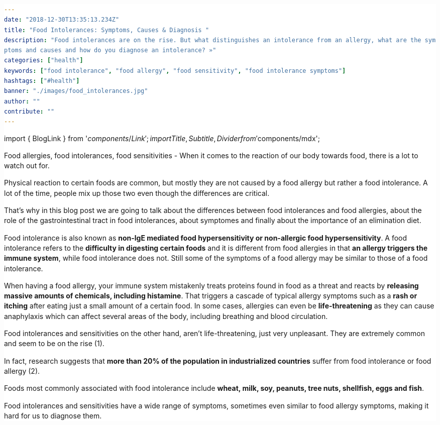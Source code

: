 ```yaml
---
date: "2018-12-30T13:35:13.234Z"
title: "Food Intolerances: Symptoms, Causes & Diagnosis "
description: "Food intolerances are on the rise. But what distinguishes an intolerance from an allergy, what are the symptoms and causes and how do you diagnose an intolerance? »"
categories: ["health"]
keywords: ["food intolerance", "food allergy", "food sensitivity", "food intolerance symptoms"]
hashtags: ["#health"]
banner: "./images/food_intolerances.jpg"
author: ""
contribute: ""
---
```


import { BlogLink } from '$components/Link';
import { Title, Subtitle, Divider } from '$components/mdx';

Food allergies, food intolerances, food sensitivities - When it comes to the reaction of our body towards food, there is a lot to watch out for. 

Physical reaction to certain foods are common, but mostly they are not caused by a food allergy but rather a food intolerance. A lot of the time, people mix up those two even though the differences are critical. 

That’s why in this blog post we are going to talk about the differences between food intolerances and food allergies, about the role of the gastrointestinal tract in food intolerances, about symptomes and finally about the importance of an elimination diet. 

<Title id="food-intolerances">Food Intolerances vs. Food Allergy</Title>

Food intolerance is also known as **non-lgE mediated food hypersensitivity or non-allergic food hypersensitivity**. A food intolerance refers to the **difficulty in digesting certain foods** and it is different from food allergies in that **an allergy triggers the immune system**, while food intolerance does not. Still some of the symptoms of a food allergy may be similar to those of a food intolerance. 

When having a food allergy, your immune system mistakenly treats proteins found in food as a threat and reacts by **releasing massive amounts of chemicals, including histamine**. That triggers a cascade of  typical allergy symptoms such as a **rash or itching** after eating just a small amount of a certain food. In some cases, allergies can even be **life-threatening** as they can cause anaphylaxis which can affect several areas of the body, including breathing and blood circulation. 

Food intolerances and sensitivities on the other hand, aren’t life-threatening, just very unpleasant. They are extremely common and seem to be on the rise (<BlogLink to="https://journals.lww.com/co-clinicalnutrition/Abstract/2014/09000/Food_intolerance_and_allergy___increased_incidence.12.aspx">1</BlogLink>).

In fact, research suggests that **more than 20% of the population in industrialized countries** suffer from food intolerance or food allergy (<BlogLink to="https://www.ncbi.nlm.nih.gov/pmc/articles/PMC2695393/">2</BlogLink>). 

Foods most commonly associated with food intolerance include **wheat, milk, soy, peanuts, tree nuts, shellfish, eggs and fish**. 

Food intolerances and sensitivities have a wide range of symptoms, sometimes even similar to food allergy symptoms, making it hard for us to diagnose them.
